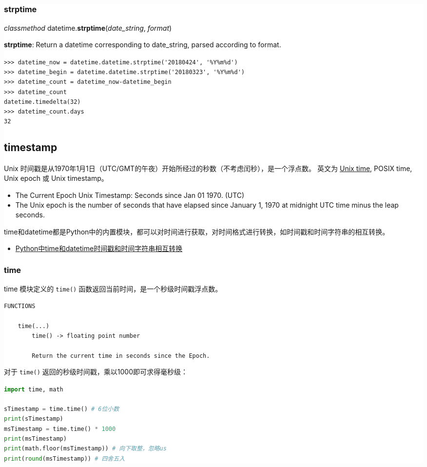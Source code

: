 ### strptime

*classmethod* datetime.**strptime**(*date_string*, *format*)

**strptime**: Return a datetime corresponding to date_string, parsed according to format.

```shell
>>> datetime_now = datetime.datetime.strptime('20180424', '%Y%m%d')
>>> datetime_begin = datetime.datetime.strptime('20180323', '%Y%m%d')
>>> datetime_count = datetime_now-datetime_begin
>>> datetime_count
datetime.timedelta(32)
>>> datetime_count.days
32
```

## timestamp

Unix 时间戳是从1970年1月1日（UTC/GMT的午夜）开始所经过的秒数（不考虑闰秒），是一个浮点数。
英文为 [Unix time](https://en.wikipedia.org/wiki/Unix_time), POSIX time, Unix epoch 或 Unix timestamp。

- The Current Epoch Unix Timestamp: Seconds since Jan 01 1970. (UTC)
- The Unix epoch is the number of seconds that have elapsed since January 1, 1970 at midnight UTC time minus the leap seconds.

time和datetime都是Python中的内置模块，都可以对时间进行获取，对时间格式进行转换，如时间戳和时间字符串的相互转换。

- [Python中time和datetime时间戳和时间字符串相互转换](https://blog.csdn.net/weixin_43790276/article/details/90674297)

### time

time 模块定义的 `time()` 函数返回当前时间，是一个秒级时间戳浮点数。

```Shell
FUNCTIONS

    time(...)
        time() -> floating point number

        Return the current time in seconds since the Epoch.
```

对于 `time()` 返回的秒级时间戳，乘以1000即可求得毫秒级：

```Python
import time, math

sTimestamp = time.time() # 6位小数
print(sTimestamp)
msTimestamp = time.time() * 1000
print(msTimestamp)
print(math.floor(msTimestamp)) # 向下取整，忽略us
print(round(msTimestamp)) # 四舍五入
```
